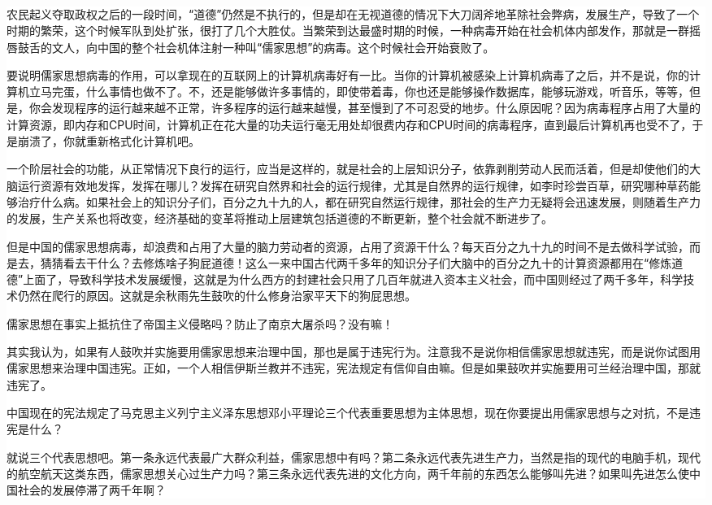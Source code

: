 农民起义夺取政权之后的一段时间，“道德”仍然是不执行的，但是却在无视道德的情况下大刀阔斧地革除社会弊病，发展生产，导致了一个时期的繁荣，这个时候军队到处扩张，很打了几个大胜仗。当繁荣到达最盛时期的时候，一种病毒开始在社会机体内部发作，那就是一群摇唇鼓舌的文人，向中国的整个社会机体注射一种叫“儒家思想”的病毒。这个时候社会开始衰败了。 

要说明儒家思想病毒的作用，可以拿现在的互联网上的计算机病毒好有一比。当你的计算机被感染上计算机病毒了之后，并不是说，你的计算机立马完蛋，什么事情也做不了。不，还是能够做许多事情的，即使带着毒，你也还是能够操作数据库，能够玩游戏，听音乐，等等，但是，你会发现程序的运行越来越不正常，许多程序的运行越来越慢，甚至慢到了不可忍受的地步。什么原因呢？因为病毒程序占用了大量的计算资源，即内存和CPU时间，计算机正在花大量的功夫运行毫无用处却很费内存和CPU时间的病毒程序，直到最后计算机再也受不了，于是崩溃了，你就重新格式化计算机吧。 

一个阶层社会的功能，从正常情况下良行的运行，应当是这样的，就是社会的上层知识分子，依靠剥削劳动人民而活着，但是却使他们的大脑运行资源有效地发挥，发挥在哪儿？发挥在研究自然界和社会的运行规律，尤其是自然界的运行规律，如李时珍尝百草，研究哪种草药能够治疗什么病。如果社会上的知识分子们，百分之九十九的人，都在研究自然运行规律，那社会的生产力无疑将会迅速发展，则随着生产力的发展，生产关系也将改变，经济基础的变革将推动上层建筑包括道德的不断更新，整个社会就不断进步了。 

但是中国的儒家思想病毒，却浪费和占用了大量的脑力劳动者的资源，占用了资源干什么？每天百分之九十九的时间不是去做科学试验，而是去，猜猜看去干什么？去修炼啥子狗屁道德！这么一来中国古代两千多年的知识分子们大脑中的百分之九十的计算资源都用在“修炼道德”上面了，导致科学技术发展缓慢，这就是为什么西方的封建社会只用了几百年就进入资本主义社会，而中国则经过了两千多年，科学技术仍然在爬行的原因。这就是余秋雨先生鼓吹的什么修身治家平天下的狗屁思想。 

儒家思想在事实上抵抗住了帝国主义侵略吗？防止了南京大屠杀吗？没有嘛！ 

其实我认为，如果有人鼓吹并实施要用儒家思想来治理中国，那也是属于违宪行为。注意我不是说你相信儒家思想就违宪，而是说你试图用儒家思想来治理中国违宪。正如，一个人相信伊斯兰教并不违宪，宪法规定有信仰自由嘛。但是如果鼓吹并实施要用可兰经治理中国，那就违宪了。 

中国现在的宪法规定了马克思主义列宁主义泽东思想邓小平理论三个代表重要思想为主体思想，现在你要提出用儒家思想与之对抗，不是违宪是什么？ 

就说三个代表思想吧。第一条永远代表最广大群众利益，儒家思想中有吗？第二条永远代表先进生产力，当然是指的现代的电脑手机，现代的航空航天这类东西，儒家思想关心过生产力吗？第三条永远代表先进的文化方向，两千年前的东西怎么能够叫先进？如果叫先进怎么使中国社会的发展停滞了两千年啊？

